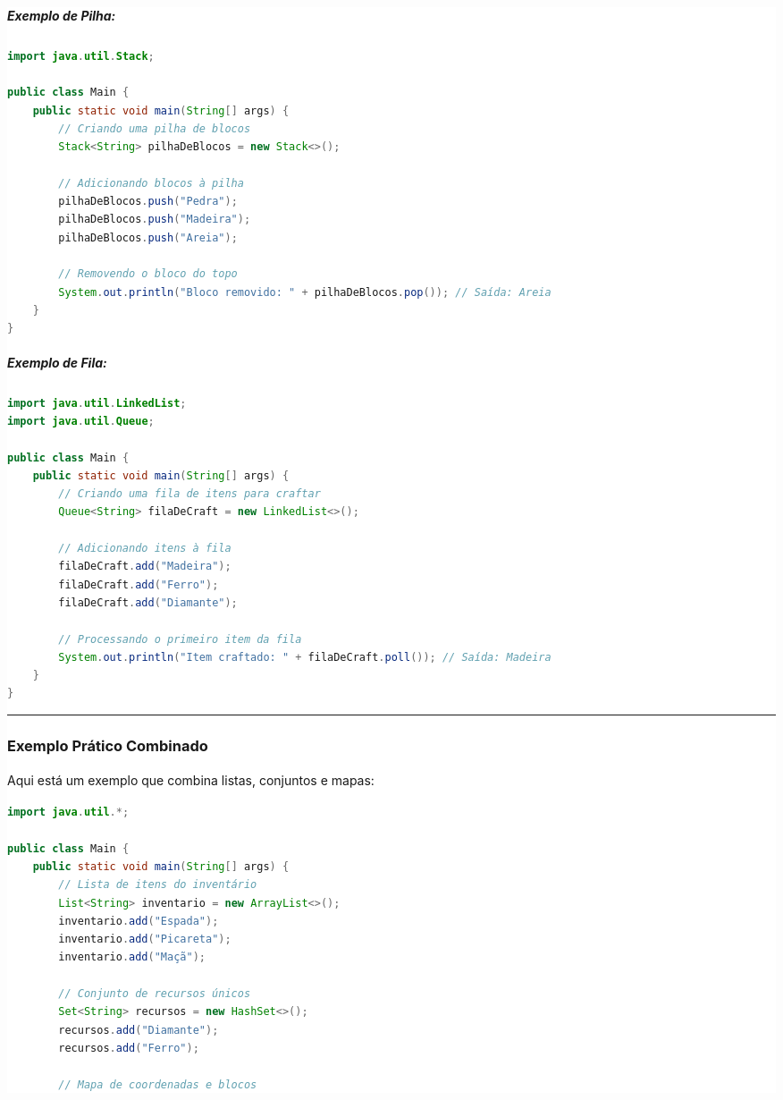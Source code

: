 ##### Exemplo de Pilha:

```java
import java.util.Stack;

public class Main {
    public static void main(String[] args) {
        // Criando uma pilha de blocos
        Stack<String> pilhaDeBlocos = new Stack<>();

        // Adicionando blocos à pilha
        pilhaDeBlocos.push("Pedra");
        pilhaDeBlocos.push("Madeira");
        pilhaDeBlocos.push("Areia");

        // Removendo o bloco do topo
        System.out.println("Bloco removido: " + pilhaDeBlocos.pop()); // Saída: Areia
    }
}
```

##### Exemplo de Fila:

```java
import java.util.LinkedList;
import java.util.Queue;

public class Main {
    public static void main(String[] args) {
        // Criando uma fila de itens para craftar
        Queue<String> filaDeCraft = new LinkedList<>();

        // Adicionando itens à fila
        filaDeCraft.add("Madeira");
        filaDeCraft.add("Ferro");
        filaDeCraft.add("Diamante");

        // Processando o primeiro item da fila
        System.out.println("Item craftado: " + filaDeCraft.poll()); // Saída: Madeira
    }
}
```

---

### **Exemplo Prático Combinado**

Aqui está um exemplo que combina listas, conjuntos e mapas:

```java
import java.util.*;

public class Main {
    public static void main(String[] args) {
        // Lista de itens do inventário
        List<String> inventario = new ArrayList<>();
        inventario.add("Espada");
        inventario.add("Picareta");
        inventario.add("Maçã");

        // Conjunto de recursos únicos
        Set<String> recursos = new HashSet<>();
        recursos.add("Diamante");
        recursos.add("Ferro");

        // Mapa de coordenadas e blocos
```